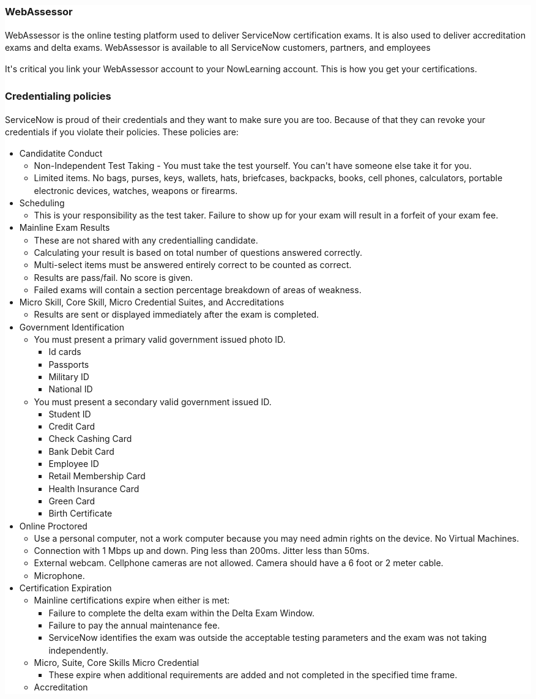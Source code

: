 ### WebAssessor

WebAssessor is the online testing platform used to deliver ServiceNow certification exams. It is also used to deliver accreditation exams and delta exams. WebAssessor is available to all ServiceNow customers, partners, and employees

It's critical you link your WebAssessor account to your NowLearning account.  This is how you get your certifications.

### Credentialing policies

ServiceNow is proud of their credentials and they want to make sure you are too.  Because of that they can revoke your credentials if you violate their policies.  These policies are:

- Candidatite Conduct
  - Non-Independent Test Taking - You must take the test yourself.  You can't have someone else take it for you.
  - Limited items.  No bags, purses, keys, wallets, hats, briefcases, backpacks, books, cell phones, calculators, portable electronic devices, watches, weapons or firearms.
- Scheduling
  - This is your responsibility as the test taker.  Failure to show up for your exam will result in a forfeit of your exam fee.
- Mainline Exam Results
  - These are not shared with any credentialling candidate.
  - Calculating your result is based on total number of questions answered correctly.
  - Multi-select items must be answered entirely correct to be counted as correct.
  - Results are pass/fail.  No score is given.
  - Failed exams will contain a section percentage breakdown of areas of weakness.
- Micro Skill, Core Skill, Micro Credential Suites, and Accreditations
  - Results are sent or displayed immediately after the exam is completed.
- Government Identification
  - You must present a primary valid government issued photo ID.
    - Id cards
    - Passports
    - Military ID
    - National ID
  - You must present a secondary valid government issued ID.
    - Student ID
    - Credit Card
    - Check Cashing Card
    - Bank Debit Card
    - Employee ID
    - Retail Membership Card
    - Health Insurance Card
    - Green Card
    - Birth Certificate
- Online Proctored
  - Use a personal computer, not a work computer because you may need admin rights on the device.  No Virtual Machines.
  - Connection with 1 Mbps up and down. Ping less than 200ms. Jitter less than 50ms.
  - External webcam.  Cellphone cameras are not allowed.  Camera should have a 6 foot or 2 meter cable.
  - Microphone.
- Certification Expiration
  - Mainline certifications expire when either is met:
    - Failure to complete the delta exam within the Delta Exam Window.
    - Failure to pay the annual maintenance fee.
    - ServiceNow identifies the exam was outside the acceptable testing parameters and the exam was not taking independently.
  - Micro, Suite, Core Skills Micro Credential
    - These expire when additional requirements are added and not completed in the specified time frame.
  - Accreditation